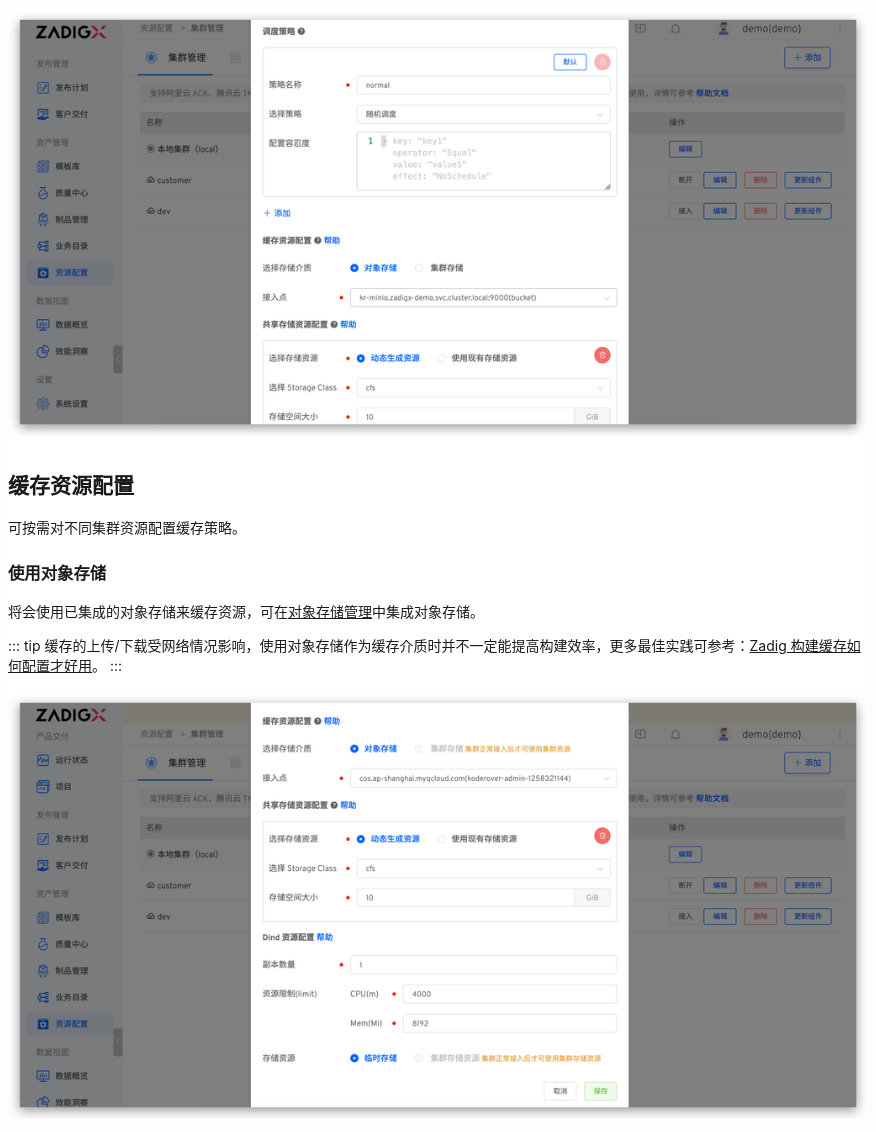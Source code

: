 ![修改集群调度策略](../../../../_images/cluster_advanced_config_220.png)

## 缓存资源配置

可按需对不同集群资源配置缓存策略。

### 使用对象存储

将会使用已集成的对象存储来缓存资源，可在[对象存储管理](/Zadig%20v3.0/settings/object-storage/)中集成对象存储。

::: tip
缓存的上传/下载受网络情况影响，使用对象存储作为缓存介质时并不一定能提高构建效率，更多最佳实践可参考：[Zadig 构建缓存如何配置才好用](https://mp.weixin.qq.com/s/Z9cTC2hqRyW3qWut_HP-Kg)。
:::

![修改集群缓存资源配置](../../../../_images/cluster_update_1_220.png)
